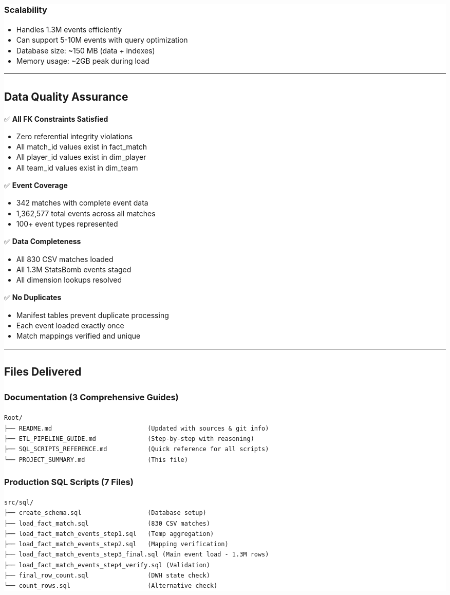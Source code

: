 ### Scalability
- Handles 1.3M events efficiently
- Can support 5-10M events with query optimization
- Database size: ~150 MB (data + indexes)
- Memory usage: ~2GB peak during load

---

## Data Quality Assurance

✅ **All FK Constraints Satisfied**
- Zero referential integrity violations
- All match_id values exist in fact_match
- All player_id values exist in dim_player
- All team_id values exist in dim_team

✅ **Event Coverage**
- 342 matches with complete event data
- 1,362,577 total events across all matches
- 100+ event types represented

✅ **Data Completeness**
- All 830 CSV matches loaded
- All 1.3M StatsBomb events staged
- All dimension lookups resolved

✅ **No Duplicates**
- Manifest tables prevent duplicate processing
- Each event loaded exactly once
- Match mappings verified and unique

---

## Files Delivered

### Documentation (3 Comprehensive Guides)
```
Root/
├── README.md                          (Updated with sources & git info)
├── ETL_PIPELINE_GUIDE.md              (Step-by-step with reasoning)
├── SQL_SCRIPTS_REFERENCE.md           (Quick reference for all scripts)
└── PROJECT_SUMMARY.md                 (This file)
```

### Production SQL Scripts (7 Files)
```
src/sql/
├── create_schema.sql                  (Database setup)
├── load_fact_match.sql                (830 CSV matches)
├── load_fact_match_events_step1.sql   (Temp aggregation)
├── load_fact_match_events_step2.sql   (Mapping verification)
├── load_fact_match_events_step3_final.sql (Main event load - 1.3M rows)
├── load_fact_match_events_step4_verify.sql (Validation)
├── final_row_count.sql                (DWH state check)
└── count_rows.sql                     (Alternative check)
```
